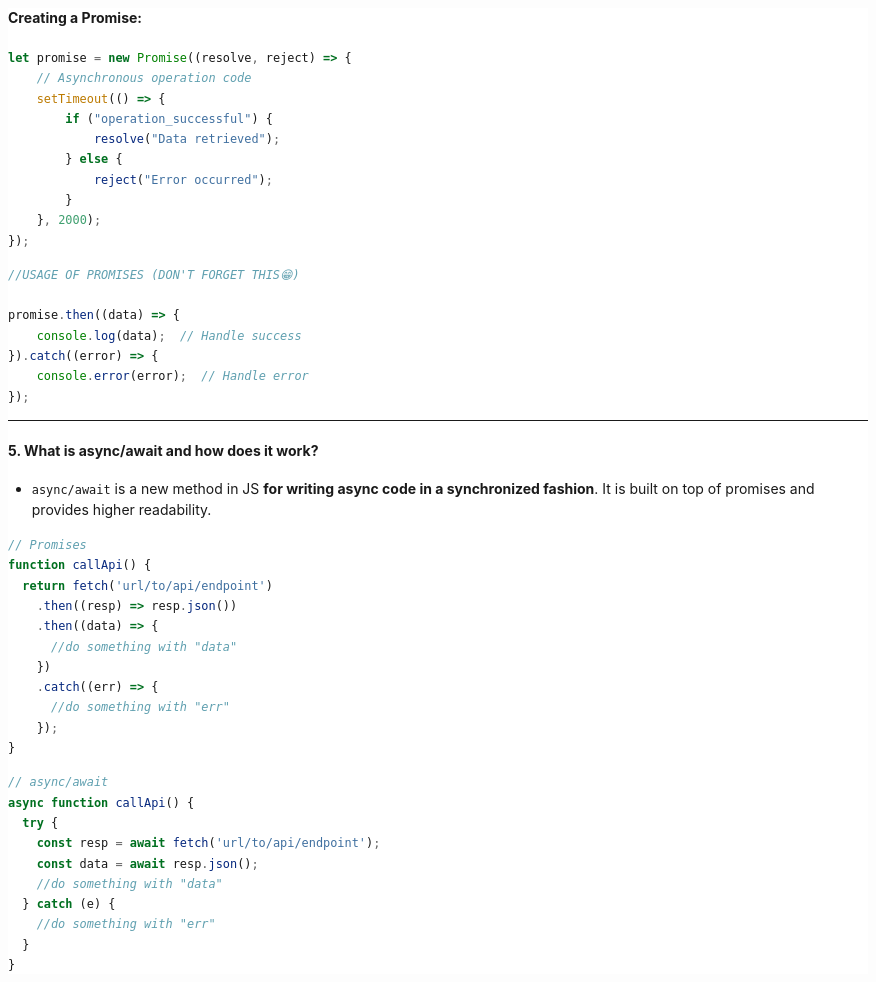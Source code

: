 #### Creating a Promise:
```js
let promise = new Promise((resolve, reject) => {
    // Asynchronous operation code
    setTimeout(() => {
        if ("operation_successful") {
            resolve("Data retrieved");
        } else {
            reject("Error occurred");
        }
    }, 2000);
});
```
```js
//USAGE OF PROMISES (DON'T FORGET THIS😁)

promise.then((data) => {
    console.log(data);  // Handle success
}).catch((error) => {
    console.error(error);  // Handle error
});
```

---

#### 5. What is async/await and how does it work?

- `async/await` is a new method in JS **for writing async code in a synchronized fashion**. It is built on top of promises and provides higher readability.

```js
// Promises
function callApi() {
  return fetch('url/to/api/endpoint')
    .then((resp) => resp.json())
    .then((data) => {
      //do something with "data"
    })
    .catch((err) => {
      //do something with "err"
    });
}
```

```js
// async/await
async function callApi() {
  try {
    const resp = await fetch('url/to/api/endpoint');
    const data = await resp.json();
    //do something with "data"
  } catch (e) {
    //do something with "err"
  }
}
```
